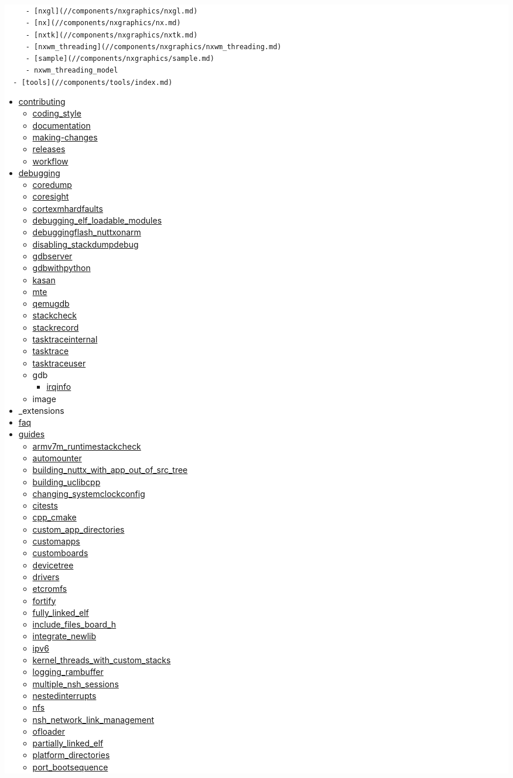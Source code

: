          - [nxgl](//components/nxgraphics/nxgl.md)
         - [nx](//components/nxgraphics/nx.md)
         - [nxtk](//components/nxgraphics/nxtk.md)
         - [nxwm_threading](//components/nxgraphics/nxwm_threading.md)
         - [sample](//components/nxgraphics/sample.md)
         - nxwm_threading_model
      - [tools](//components/tools/index.md)
   - [contributing](//contributing/index.md)
      - [coding_style](//contributing/coding_style.md)
      - [documentation](//contributing/documentation.md)
      - [making-changes](//contributing/making-changes.md)
      - [releases](//contributing/releases.md)
      - [workflow](//contributing/workflow.md)
   - [debugging](//debugging/index.md)
      - [coredump](//debugging/coredump.md)
      - [coresight](//debugging/coresight.md)
      - [cortexmhardfaults](//debugging/cortexmhardfaults.md)
      - [debugging_elf_loadable_modules](//debugging/debugging_elf_loadable_modules.md)
      - [debuggingflash_nuttxonarm](//debugging/debuggingflash_nuttxonarm.md)
      - [disabling_stackdumpdebug](//debugging/disabling_stackdumpdebug.md)
      - [gdbserver](//debugging/gdbserver.md)
      - [gdbwithpython](//debugging/gdbwithpython.md)
      - [kasan](//debugging/kasan.md)
      - [mte](//debugging/mte.md)
      - [qemugdb](//debugging/qemugdb.md)
      - [stackcheck](//debugging/stackcheck.md)
      - [stackrecord](//debugging/stackrecord.md)
      - [tasktraceinternal](//debugging/tasktraceinternal.md)
      - [tasktrace](//debugging/tasktrace.md)
      - [tasktraceuser](//debugging/tasktraceuser.md)
      - gdb
         - [irqinfo](//debugging/gdb/irqinfo.md)
      - image
   - _extensions
   - [faq](//faq/index.md)
   - [guides](//guides/index.md)
      - [armv7m_runtimestackcheck](//guides/armv7m_runtimestackcheck.md)
      - [automounter](//guides/automounter.md)
      - [building_nuttx_with_app_out_of_src_tree](//guides/building_nuttx_with_app_out_of_src_tree.md)
      - [building_uclibcpp](//guides/building_uclibcpp.md)
      - [changing_systemclockconfig](//guides/changing_systemclockconfig.md)
      - [citests](//guides/citests.md)
      - [cpp_cmake](//guides/cpp_cmake.md)
      - [custom_app_directories](//guides/custom_app_directories.md)
      - [customapps](//guides/customapps.md)
      - [customboards](//guides/customboards.md)
      - [devicetree](//guides/devicetree.md)
      - [drivers](//guides/drivers.md)
      - [etcromfs](//guides/etcromfs.md)
      - [fortify](//guides/fortify.md)
      - [fully_linked_elf](//guides/fully_linked_elf.md)
      - [include_files_board_h](//guides/include_files_board_h.md)
      - [integrate_newlib](//guides/integrate_newlib.md)
      - [ipv6](//guides/ipv6.md)
      - [kernel_threads_with_custom_stacks](//guides/kernel_threads_with_custom_stacks.md)
      - [logging_rambuffer](//guides/logging_rambuffer.md)
      - [multiple_nsh_sessions](//guides/multiple_nsh_sessions.md)
      - [nestedinterrupts](//guides/nestedinterrupts.md)
      - [nfs](//guides/nfs.md)
      - [nsh_network_link_management](//guides/nsh_network_link_management.md)
      - [ofloader](//guides/ofloader.md)
      - [partially_linked_elf](//guides/partially_linked_elf.md)
      - [platform_directories](//guides/platform_directories.md)
      - [port_bootsequence](//guides/port_bootsequence.md)